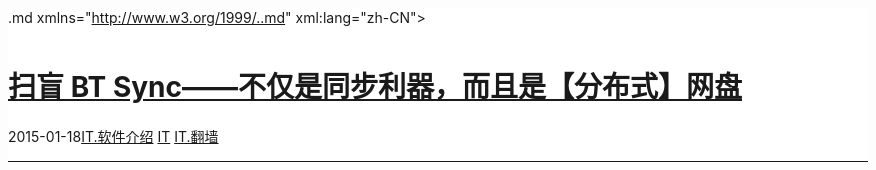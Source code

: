 <!DOCTYPE.md>
.md xmlns="http://www.w3.org/1999/..md" xml:lang="zh-CN">
<head>
<meta http-equiv="Content-Type" content="text.md; charset=utf-8" />
<meta name="generator" content="Python script by program.think@gmail.com" />
<meta name="provider" content="program-think.blogspot.com" />
<link type="text/css" rel="stylesheet" href="../../css/program-think.css" />
<title>扫盲 BT Sync——不仅是同步利器，而且是【分布式】网盘 - 编程随想的博客</title>
</head>
<body>
<div id="main" style="width:100%;">
<h1><a href="../../index.md" title="回到首页">扫盲 BT Sync——不仅是同步利器，而且是【分布式】网盘</a></h1>
<div class="post-info"><span class="date-header">2015-01-18</span><a href="../../tags/IT.E8BDAFE4BBB6E4BB8BE7BB8D.md" class="tag">IT.软件介绍</a> <a href="../../tags/IT.md" class="tag">IT</a> <a href="../../tags/IT.E7BFBBE5A299.md" class="tag">IT.翻墙</a> </div>
<hr>
<div class="post">